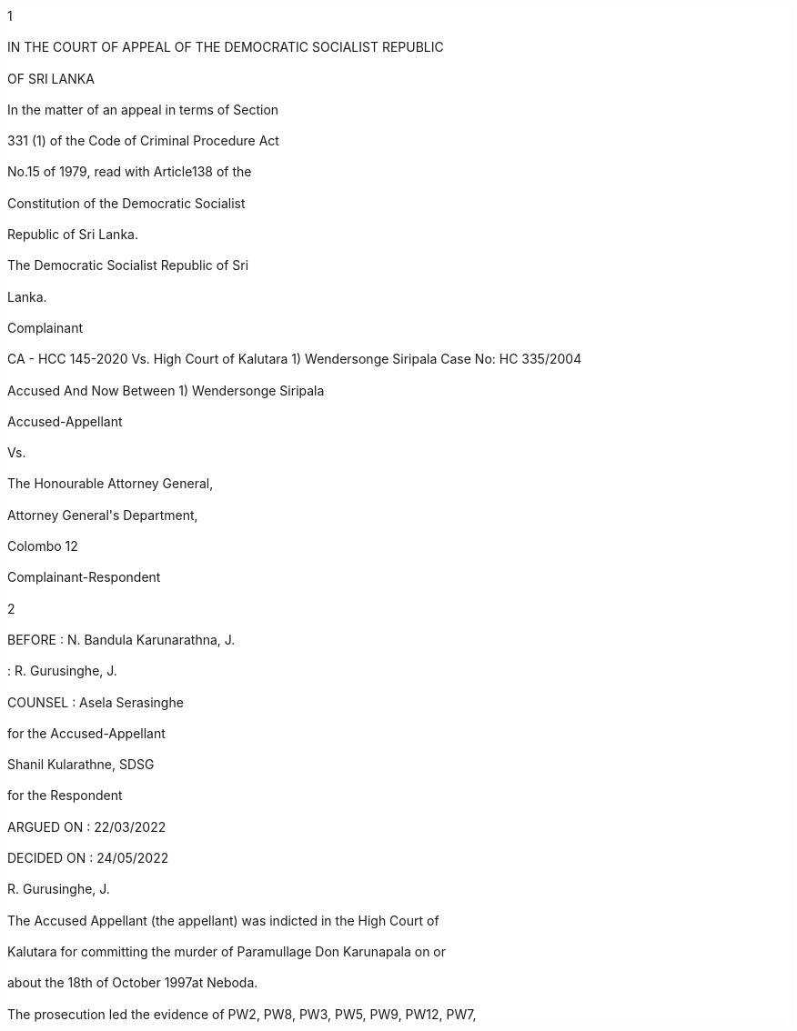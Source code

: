 1

IN THE COURT OF APPEAL OF THE DEMOCRATIC SOCIALIST REPUBLIC

OF SRI LANKA

In the matter of an appeal in terms of Section

331 (1) of the Code of Criminal Procedure Act

No.15 of 1979, read with Article138 of the

Constitution of the Democratic Socialist

Republic of Sri Lanka.

The Democratic Socialist Republic of Sri

Lanka.

Complainant

CA - HCC 145-2020 Vs. High Court of Kalutara 1) Wendersonge Siripala Case No: HC 335/2004

Accused And Now Between 1) Wendersonge Siripala

Accused-Appellant

Vs.

The Honourable Attorney General,

Attorney General's Department,

Colombo 12

Complainant-Respondent

2

BEFORE : N. Bandula Karunarathna, J.

: R. Gurusinghe, J.

COUNSEL : Asela Serasinghe

for the Accused-Appellant

Shanil Kularathne, SDSG

for the Respondent

ARGUED ON : 22/03/2022

DECIDED ON : 24/05/2022

R. Gurusinghe, J.

The Accused Appellant (the appellant) was indicted in the High Court of

Kalutara for committing the murder of Paramullage Don Karunapala on or

about the 18th of October 1997at Neboda.

The prosecution led the evidence of PW2, PW8, PW3, PW5, PW9, PW12, PW7,
